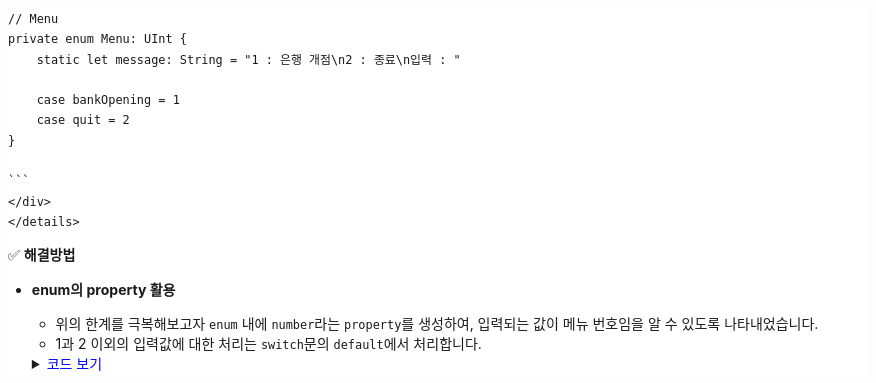     // Menu
    private enum Menu: UInt {
        static let message: String = "1 : 은행 개점\n2 : 종료\n입력 : "

        case bankOpening = 1
        case quit = 2
    }

    ```
    </div>
    </details>

✅ **해결방법** <br>
- **enum의 property 활용**
    - 위의 한계를 극복해보고자 `enum` 내에 `number`라는 `property`를 생성하여, 입력되는 값이 메뉴 번호임을 알 수 있도록 나타내었습니다.
    - 1과 2 이외의 입력값에 대한 처리는 `switch`문의 `default`에서 처리합니다.

    <details>
    <summary><span style="color:blue">코드 보기</span></summary>
    <div markdown="1">
    
    ```swift
    // 입력 처리하는 부분
    guard let inputValue = readLine() else {
        continue
    }

    switch inputValue {
    case Menu.bankOpening.number:
        bank.open()
    case Menu.quit.number:
        isContinue = false
    default:
        continue
    }

    // Menu
    private enum Menu {
        static let message: String = "1 : 은행 개점\n2 : 종료\n입력 : "

        case bankOpening 
        case quit

        var number: String {
            switch self {
            case .bankOpening:
                return "1"
            case .quit:
                return "2"
            }
        }
    }
    ```
    </div>
    </details>

